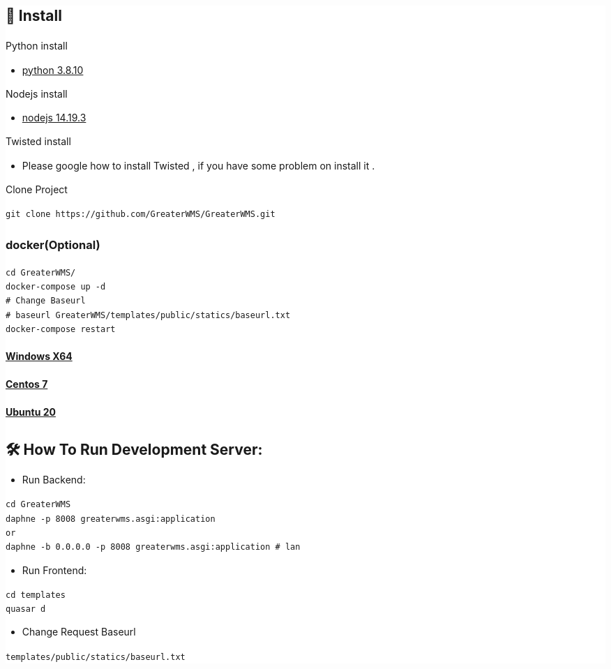 [//]: # (Install)
## :compass: Install
Python install
- [python 3.8.10](https://www.python.org/downloads/release/python-3810/)

Nodejs install
- [nodejs 14.19.3](https://nodejs.org/download/release/v14.19.3/)

Twisted install
- Please google how to install Twisted , if you have some problem on install it . 

Clone Project
~~~shell
git clone https://github.com/GreaterWMS/GreaterWMS.git
~~~

### docker(Optional)
~~~shell
cd GreaterWMS/
docker-compose up -d
# Change Baseurl
# baseurl GreaterWMS/templates/public/statics/baseurl.txt
docker-compose restart
~~~

<h4>
  <a href="https://www.56yhz.com/win_10.html">Windows X64</a>
</h4>
<h4>
  <a href="https://www.56yhz.com/centos_7.html">Centos 7</a>
</h4>
<h4>
  <a href="https://www.56yhz.com/ubuntu_20.html">Ubuntu 20</a>
</h4>

[//]: # (development)
## :hammer_and_wrench: How To Run Development Server:

- Run Backend:
~~~shell
cd GreaterWMS
daphne -p 8008 greaterwms.asgi:application
or
daphne -b 0.0.0.0 -p 8008 greaterwms.asgi:application # lan
~~~

- Run Frontend:
~~~shell
cd templates
quasar d
~~~

- Change Request Baseurl
~~~shell
templates/public/statics/baseurl.txt
~~~


[//]: # (About the Project)
[//]: # (Function)
[//]: # (publish)
[//]: # (deploy)